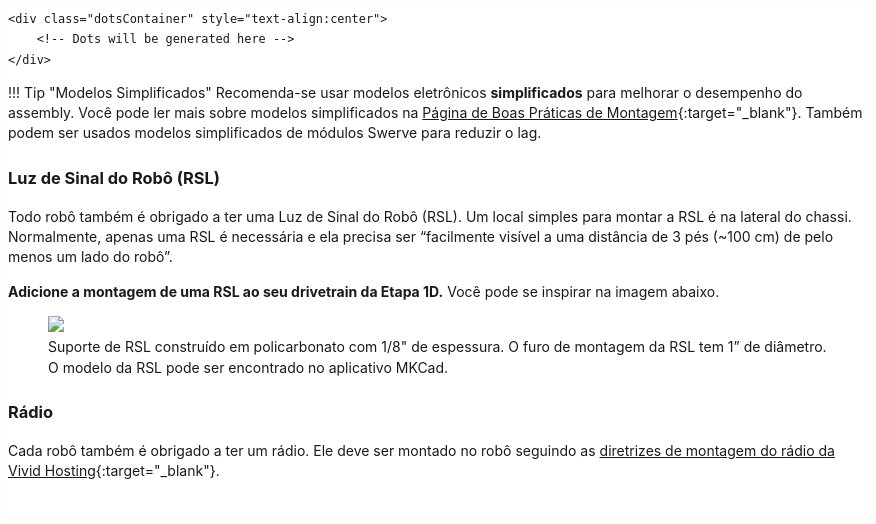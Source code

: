     <div class="dotsContainer" style="text-align:center">
        <!-- Dots will be generated here -->
    </div>
</div>

!!! Tip "Modelos Simplificados"
      Recomenda-se usar modelos eletrônicos **simplificados** para melhorar o desempenho do assembly. Você pode ler mais sobre modelos simplificados na [Página de Boas Práticas de Montagem](/best-practices/assembly-setup/ "Assembly Best Practices Page"){:target="_blank"}. Também podem ser usados modelos simplificados de módulos Swerve para reduzir o lag.

### Luz de Sinal do Robô (RSL)

Todo robô também é obrigado a ter uma Luz de Sinal do Robô (RSL). Um local simples para montar a RSL é na lateral do chassi. Normalmente, apenas uma RSL é necessária e ela precisa ser “facilmente visível a uma distância de 3 pés (~100 cm) de pelo menos um lado do robô”.

**Adicione a montagem de uma RSL ao seu drivetrain da Etapa 1D.** Você pode se inspirar na imagem abaixo. 

<figure>
    <img src="\img\learning-course\stage2-drivebase\elec\RSL.webp" style="width:80%">
    <figcaption>Suporte de RSL construído em policarbonato com 1/8" de espessura. O furo de montagem da RSL tem 1” de diâmetro. O modelo da RSL pode ser encontrado no aplicativo MKCad.</figcaption>
</figure>

### Rádio

Cada robô também é obrigado a ter um rádio. Ele deve ser montado no robô seguindo as [diretrizes de montagem do rádio da Vivid Hosting](https://frc-radio.vivid-hosting.net/getting-started/usage/mounting-your-radio "Vivid Hosting Radio Mounting Guidelines"){:target="_blank"}.



<br>
